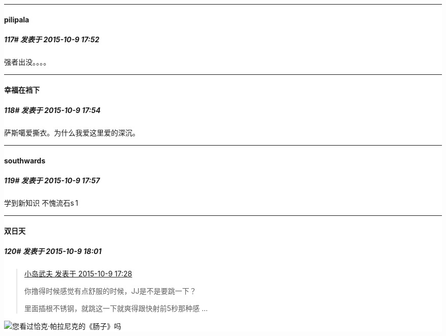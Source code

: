 





-----

####  pilipala  
##### 117#       发表于 2015-10-9 17:52




强者出没。。。。







-----

####  幸福在裆下  
##### 118#       发表于 2015-10-9 17:54




萨斯噶爱撕衣。为什么我爱这里爱的深沉。







-----

####  southwards  
##### 119#       发表于 2015-10-9 17:57




学到新知识 不愧流石s 1







-----

####  双日天  
##### 120#       发表于 2015-10-9 18:01



<blockquote><a href="httphttps://bbs.saraba1st.com/2b/forum.php?mod=redirect&amp;goto=findpost&amp;pid=30392250&amp;ptid=1161241" target="_blank">小岛武夫 发表于 2015-10-9 17:28</a>

你撸得时候感觉有点舒服的时候，JJ是不是要跳一下？

里面插根不锈钢，就跳这一下就爽得跟快射前5秒那种感 ...</blockquote>
<img src="https://static.saraba1st.com/image/smiley/face/44.gif" referrerpolicy="no-referrer">您看过恰克·帕拉尼克的《肠子》吗
